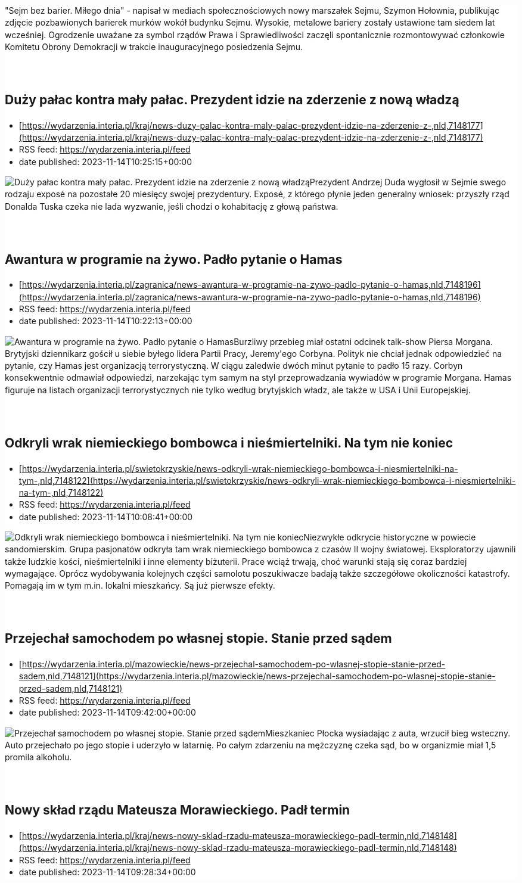 <p>&quot;Sejm bez barier. Miłego dnia&quot; - napisał w mediach społecznościowych nowy marszałek Sejmu, Szymon Hołownia, publikując zdjęcie pozbawionych barierek murków wokół budynku Sejmu. Wysokie, metalowe bariery zostały ustawione tam siedem lat wcześniej. Ogrodzenie uważane za symbol rządów Prawa i Sprawiedliwości zaczęli spontanicznie rozmontowywać członkowie Komitetu Obrony Demokracji w trakcie inauguracyjnego posiedzenia Sejmu. </p><br clear="all" />

## Duży pałac kontra mały pałac. Prezydent idzie na zderzenie z nową władzą
 - [https://wydarzenia.interia.pl/kraj/news-duzy-palac-kontra-maly-palac-prezydent-idzie-na-zderzenie-z-,nId,7148177](https://wydarzenia.interia.pl/kraj/news-duzy-palac-kontra-maly-palac-prezydent-idzie-na-zderzenie-z-,nId,7148177)
 - RSS feed: https://wydarzenia.interia.pl/feed
 - date published: 2023-11-14T10:25:15+00:00

<p><a href="https://wydarzenia.interia.pl/kraj/news-duzy-palac-kontra-maly-palac-prezydent-idzie-na-zderzenie-z-,nId,7148177"><img align="left" alt="Duży pałac kontra mały pałac. Prezydent idzie na zderzenie z nową władzą" src="https://i.iplsc.com/duzy-palac-kontra-maly-palac-prezydent-idzie-na-zderzenie-z/000I01EGVY89J2KR-C321.jpg" /></a>Prezydent Andrzej Duda wygłosił w Sejmie swego rodzaju exposé na pozostałe 20 miesięcy swojej prezydentury. Exposé, z którego płynie jeden generalny wniosek: przyszły rząd Donalda Tuska czeka nie lada wyzwanie, jeśli chodzi o kohabitację z głową państwa. </p><br clear="all" />

## Awantura w programie na żywo. Padło pytanie o Hamas
 - [https://wydarzenia.interia.pl/zagranica/news-awantura-w-programie-na-zywo-padlo-pytanie-o-hamas,nId,7148196](https://wydarzenia.interia.pl/zagranica/news-awantura-w-programie-na-zywo-padlo-pytanie-o-hamas,nId,7148196)
 - RSS feed: https://wydarzenia.interia.pl/feed
 - date published: 2023-11-14T10:22:13+00:00

<p><a href="https://wydarzenia.interia.pl/zagranica/news-awantura-w-programie-na-zywo-padlo-pytanie-o-hamas,nId,7148196"><img align="left" alt="Awantura w programie na żywo. Padło pytanie o Hamas" src="https://i.iplsc.com/awantura-w-programie-na-zywo-padlo-pytanie-o-hamas/000I01826UUPYRXH-C321.jpg" /></a>Burzliwy przebieg miał ostatni odcinek talk-show Piersa Morgana. Brytyjski dziennikarz gościł u siebie byłego lidera Partii Pracy, Jeremy'ego Corbyna. Polityk nie chciał jednak odpowiedzieć na pytanie, czy Hamas jest organizacją terrorystyczną. W ciągu zaledwie dwóch minut pytanie to padło 15 razy. Corbyn konsekwentnie odmawiał odpowiedzi, narzekając tym samym na styl przeprowadzania wywiadów w programie Morgana. Hamas figuruje na listach organizacji terrorystycznych nie tylko według brytyjskich władz, ale także w USA i Unii Europejskiej. </p><br clear="all" />

## Odkryli wrak niemieckiego bombowca i nieśmiertelniki. Na tym nie koniec
 - [https://wydarzenia.interia.pl/swietokrzyskie/news-odkryli-wrak-niemieckiego-bombowca-i-niesmiertelniki-na-tym-,nId,7148122](https://wydarzenia.interia.pl/swietokrzyskie/news-odkryli-wrak-niemieckiego-bombowca-i-niesmiertelniki-na-tym-,nId,7148122)
 - RSS feed: https://wydarzenia.interia.pl/feed
 - date published: 2023-11-14T10:08:41+00:00

<p><a href="https://wydarzenia.interia.pl/swietokrzyskie/news-odkryli-wrak-niemieckiego-bombowca-i-niesmiertelniki-na-tym-,nId,7148122"><img align="left" alt="Odkryli wrak niemieckiego bombowca i nieśmiertelniki. Na tym nie koniec" src="https://i.iplsc.com/odkryli-wrak-niemieckiego-bombowca-i-niesmiertelniki-na-tym/000I00VKRH5A1865-C321.jpg" /></a>Niezwykłe odkrycie historyczne w powiecie sandomierskim. Grupa pasjonatów odkryła tam wrak niemieckiego bombowca z czasów II wojny światowej. Eksploratorzy ujawnili także ludzkie kości, nieśmiertelniki i inne elementy biżuterii. Prace wciąż trwają, choć warunki stają się coraz bardziej wymagające. Oprócz wydobywania kolejnych części samolotu poszukiwacze badają także szczegółowe okoliczności katastrofy. Pomagają im w tym m.in. lokalni mieszkańcy. Są już pierwsze efekty.</p><br clear="all" />

## Przejechał samochodem po własnej stopie. Stanie przed sądem
 - [https://wydarzenia.interia.pl/mazowieckie/news-przejechal-samochodem-po-wlasnej-stopie-stanie-przed-sadem,nId,7148121](https://wydarzenia.interia.pl/mazowieckie/news-przejechal-samochodem-po-wlasnej-stopie-stanie-przed-sadem,nId,7148121)
 - RSS feed: https://wydarzenia.interia.pl/feed
 - date published: 2023-11-14T09:42:00+00:00

<p><a href="https://wydarzenia.interia.pl/mazowieckie/news-przejechal-samochodem-po-wlasnej-stopie-stanie-przed-sadem,nId,7148121"><img align="left" alt="Przejechał samochodem po własnej stopie. Stanie przed sądem" src="https://i.iplsc.com/przejechal-samochodem-po-wlasnej-stopie-stanie-przed-sadem/000I00U0JC2CJOU8-C321.jpg" /></a>Mieszkaniec Płocka wysiadając z auta, wrzucił bieg wsteczny. Auto przejechało po jego stopie i uderzyło w latarnię. Po całym zdarzeniu na mężczyznę czeka sąd, bo w organizmie miał 1,5 promila alkoholu.</p><br clear="all" />

## Nowy skład rządu Mateusza Morawieckiego. Padł termin
 - [https://wydarzenia.interia.pl/kraj/news-nowy-sklad-rzadu-mateusza-morawieckiego-padl-termin,nId,7148148](https://wydarzenia.interia.pl/kraj/news-nowy-sklad-rzadu-mateusza-morawieckiego-padl-termin,nId,7148148)
 - RSS feed: https://wydarzenia.interia.pl/feed
 - date published: 2023-11-14T09:28:34+00:00
